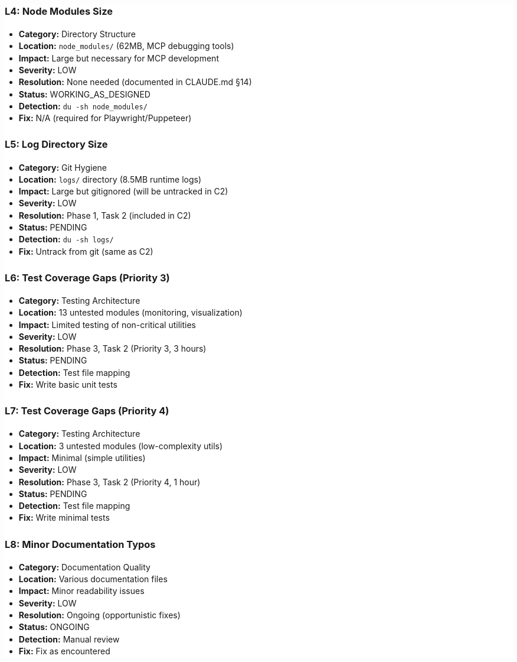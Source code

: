 ### L4: Node Modules Size
- **Category:** Directory Structure
- **Location:** `node_modules/` (62MB, MCP debugging tools)
- **Impact:** Large but necessary for MCP development
- **Severity:** LOW
- **Resolution:** None needed (documented in CLAUDE.md §14)
- **Status:** WORKING_AS_DESIGNED
- **Detection:** `du -sh node_modules/`
- **Fix:** N/A (required for Playwright/Puppeteer)

### L5: Log Directory Size
- **Category:** Git Hygiene
- **Location:** `logs/` directory (8.5MB runtime logs)
- **Impact:** Large but gitignored (will be untracked in C2)
- **Severity:** LOW
- **Resolution:** Phase 1, Task 2 (included in C2)
- **Status:** PENDING
- **Detection:** `du -sh logs/`
- **Fix:** Untrack from git (same as C2)

### L6: Test Coverage Gaps (Priority 3)
- **Category:** Testing Architecture
- **Location:** 13 untested modules (monitoring, visualization)
- **Impact:** Limited testing of non-critical utilities
- **Severity:** LOW
- **Resolution:** Phase 3, Task 2 (Priority 3, 3 hours)
- **Status:** PENDING
- **Detection:** Test file mapping
- **Fix:** Write basic unit tests

### L7: Test Coverage Gaps (Priority 4)
- **Category:** Testing Architecture
- **Location:** 3 untested modules (low-complexity utils)
- **Impact:** Minimal (simple utilities)
- **Severity:** LOW
- **Resolution:** Phase 3, Task 2 (Priority 4, 1 hour)
- **Status:** PENDING
- **Detection:** Test file mapping
- **Fix:** Write minimal tests

### L8: Minor Documentation Typos
- **Category:** Documentation Quality
- **Location:** Various documentation files
- **Impact:** Minor readability issues
- **Severity:** LOW
- **Resolution:** Ongoing (opportunistic fixes)
- **Status:** ONGOING
- **Detection:** Manual review
- **Fix:** Fix as encountered
